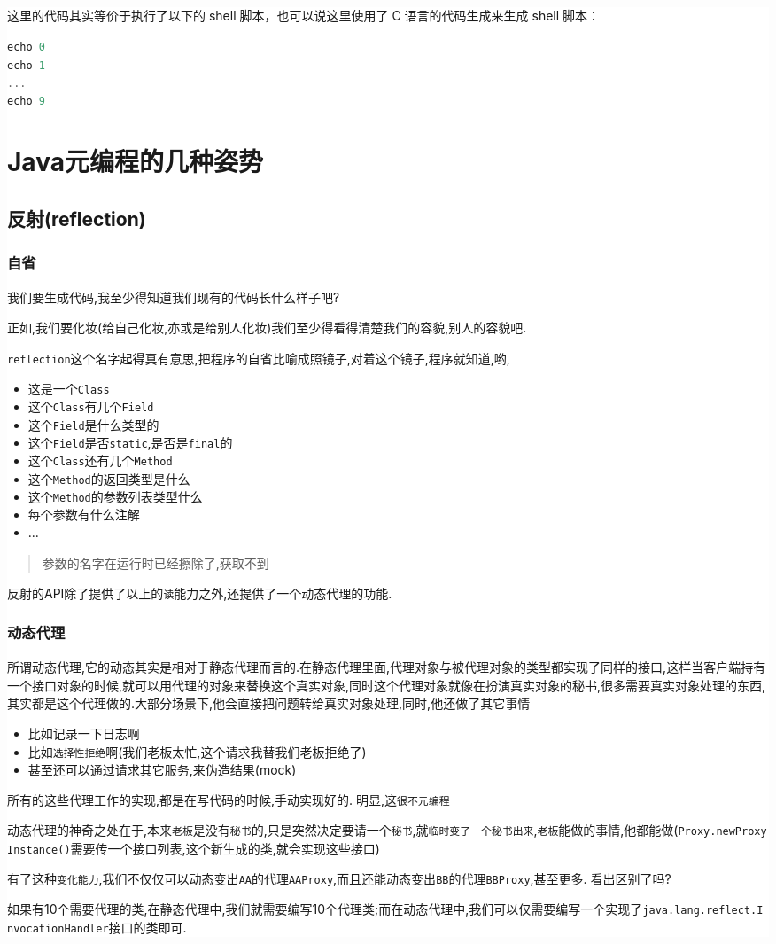 这里的代码其实等价于执行了以下的 shell 脚本，也可以说这里使用了 C 语言的代码生成来生成 shell 脚本：

```c
echo 0
echo 1
...
echo 9
```



# Java元编程的几种姿势

## 反射(reflection)

### 自省

我们要生成代码,我至少得知道我们现有的代码长什么样子吧?

正如,我们要化妆(给自己化妆,亦或是给别人化妆)我们至少得看得清楚我们的容貌,别人的容貌吧.

`reflection`这个名字起得真有意思,把程序的自省比喻成照镜子,对着这个镜子,程序就知道,哟,

- 这是一个`Class`
- 这个`Class`有几个`Field`
- 这个`Field`是什么类型的
- 这个`Field`是否`static`,是否是`final`的
- 这个`Class`还有几个`Method`
- 这个`Method`的返回类型是什么
- 这个`Method`的参数列表类型什么
- 每个参数有什么注解
- ...

> 参数的名字在运行时已经擦除了,获取不到

反射的API除了提供了以上的`读`能力之外,还提供了一个动态代理的功能.

### 动态代理

所谓动态代理,它的动态其实是相对于静态代理而言的.在静态代理里面,代理对象与被代理对象的类型都实现了同样的接口,这样当客户端持有一个接口对象的时候,就可以用代理的对象来替换这个真实对象,同时这个代理对象就像在扮演真实对象的秘书,很多需要真实对象处理的东西,其实都是这个代理做的.大部分场景下,他会直接把问题转给真实对象处理,同时,他还做了其它事情

- 比如记录一下日志啊
- 比如`选择性拒绝`啊(我们老板太忙,这个请求我替我们老板拒绝了)
- 甚至还可以通过请求其它服务,来伪造结果(mock)

所有的这些代理工作的实现,都是在写代码的时候,手动实现好的. 明显,这`很不元编程`

动态代理的神奇之处在于,本来`老板`是没有`秘书`的,只是突然决定要请一个`秘书`,就`临时变了一个秘书出来`,`老板`能做的事情,他都能做(`Proxy.newProxyInstance()`需要传一个接口列表,这个新生成的类,就会实现这些接口)

有了这种`变化能力`,我们不仅仅可以动态变出`AA`的代理`AAProxy`,而且还能动态变出`BB`的代理`BBProxy`,甚至更多. 看出区别了吗?

如果有10个需要代理的类,在静态代理中,我们就需要编写10个代理类;而在动态代理中,我们可以仅需要编写一个实现了`java.lang.reflect.InvocationHandler`接口的类即可.
